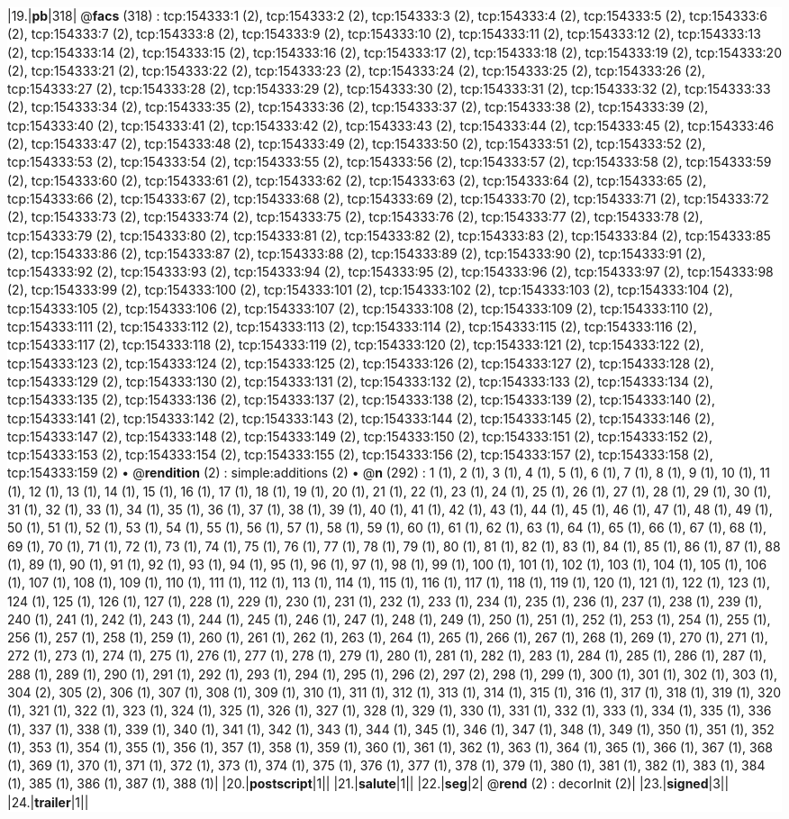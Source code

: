 |19.|__pb__|318| @__facs__ (318) : tcp:154333:1 (2), tcp:154333:2 (2), tcp:154333:3 (2), tcp:154333:4 (2), tcp:154333:5 (2), tcp:154333:6 (2), tcp:154333:7 (2), tcp:154333:8 (2), tcp:154333:9 (2), tcp:154333:10 (2), tcp:154333:11 (2), tcp:154333:12 (2), tcp:154333:13 (2), tcp:154333:14 (2), tcp:154333:15 (2), tcp:154333:16 (2), tcp:154333:17 (2), tcp:154333:18 (2), tcp:154333:19 (2), tcp:154333:20 (2), tcp:154333:21 (2), tcp:154333:22 (2), tcp:154333:23 (2), tcp:154333:24 (2), tcp:154333:25 (2), tcp:154333:26 (2), tcp:154333:27 (2), tcp:154333:28 (2), tcp:154333:29 (2), tcp:154333:30 (2), tcp:154333:31 (2), tcp:154333:32 (2), tcp:154333:33 (2), tcp:154333:34 (2), tcp:154333:35 (2), tcp:154333:36 (2), tcp:154333:37 (2), tcp:154333:38 (2), tcp:154333:39 (2), tcp:154333:40 (2), tcp:154333:41 (2), tcp:154333:42 (2), tcp:154333:43 (2), tcp:154333:44 (2), tcp:154333:45 (2), tcp:154333:46 (2), tcp:154333:47 (2), tcp:154333:48 (2), tcp:154333:49 (2), tcp:154333:50 (2), tcp:154333:51 (2), tcp:154333:52 (2), tcp:154333:53 (2), tcp:154333:54 (2), tcp:154333:55 (2), tcp:154333:56 (2), tcp:154333:57 (2), tcp:154333:58 (2), tcp:154333:59 (2), tcp:154333:60 (2), tcp:154333:61 (2), tcp:154333:62 (2), tcp:154333:63 (2), tcp:154333:64 (2), tcp:154333:65 (2), tcp:154333:66 (2), tcp:154333:67 (2), tcp:154333:68 (2), tcp:154333:69 (2), tcp:154333:70 (2), tcp:154333:71 (2), tcp:154333:72 (2), tcp:154333:73 (2), tcp:154333:74 (2), tcp:154333:75 (2), tcp:154333:76 (2), tcp:154333:77 (2), tcp:154333:78 (2), tcp:154333:79 (2), tcp:154333:80 (2), tcp:154333:81 (2), tcp:154333:82 (2), tcp:154333:83 (2), tcp:154333:84 (2), tcp:154333:85 (2), tcp:154333:86 (2), tcp:154333:87 (2), tcp:154333:88 (2), tcp:154333:89 (2), tcp:154333:90 (2), tcp:154333:91 (2), tcp:154333:92 (2), tcp:154333:93 (2), tcp:154333:94 (2), tcp:154333:95 (2), tcp:154333:96 (2), tcp:154333:97 (2), tcp:154333:98 (2), tcp:154333:99 (2), tcp:154333:100 (2), tcp:154333:101 (2), tcp:154333:102 (2), tcp:154333:103 (2), tcp:154333:104 (2), tcp:154333:105 (2), tcp:154333:106 (2), tcp:154333:107 (2), tcp:154333:108 (2), tcp:154333:109 (2), tcp:154333:110 (2), tcp:154333:111 (2), tcp:154333:112 (2), tcp:154333:113 (2), tcp:154333:114 (2), tcp:154333:115 (2), tcp:154333:116 (2), tcp:154333:117 (2), tcp:154333:118 (2), tcp:154333:119 (2), tcp:154333:120 (2), tcp:154333:121 (2), tcp:154333:122 (2), tcp:154333:123 (2), tcp:154333:124 (2), tcp:154333:125 (2), tcp:154333:126 (2), tcp:154333:127 (2), tcp:154333:128 (2), tcp:154333:129 (2), tcp:154333:130 (2), tcp:154333:131 (2), tcp:154333:132 (2), tcp:154333:133 (2), tcp:154333:134 (2), tcp:154333:135 (2), tcp:154333:136 (2), tcp:154333:137 (2), tcp:154333:138 (2), tcp:154333:139 (2), tcp:154333:140 (2), tcp:154333:141 (2), tcp:154333:142 (2), tcp:154333:143 (2), tcp:154333:144 (2), tcp:154333:145 (2), tcp:154333:146 (2), tcp:154333:147 (2), tcp:154333:148 (2), tcp:154333:149 (2), tcp:154333:150 (2), tcp:154333:151 (2), tcp:154333:152 (2), tcp:154333:153 (2), tcp:154333:154 (2), tcp:154333:155 (2), tcp:154333:156 (2), tcp:154333:157 (2), tcp:154333:158 (2), tcp:154333:159 (2)  •  @__rendition__ (2) : simple:additions (2)  •  @__n__ (292) : 1 (1), 2 (1), 3 (1), 4 (1), 5 (1), 6 (1), 7 (1), 8 (1), 9 (1), 10 (1), 11 (1), 12 (1), 13 (1), 14 (1), 15 (1), 16 (1), 17 (1), 18 (1), 19 (1), 20 (1), 21 (1), 22 (1), 23 (1), 24 (1), 25 (1), 26 (1), 27 (1), 28 (1), 29 (1), 30 (1), 31 (1), 32 (1), 33 (1), 34 (1), 35 (1), 36 (1), 37 (1), 38 (1), 39 (1), 40 (1), 41 (1), 42 (1), 43 (1), 44 (1), 45 (1), 46 (1), 47 (1), 48 (1), 49 (1), 50 (1), 51 (1), 52 (1), 53 (1), 54 (1), 55 (1), 56 (1), 57 (1), 58 (1), 59 (1), 60 (1), 61 (1), 62 (1), 63 (1), 64 (1), 65 (1), 66 (1), 67 (1), 68 (1), 69 (1), 70 (1), 71 (1), 72 (1), 73 (1), 74 (1), 75 (1), 76 (1), 77 (1), 78 (1), 79 (1), 80 (1), 81 (1), 82 (1), 83 (1), 84 (1), 85 (1), 86 (1), 87 (1), 88 (1), 89 (1), 90 (1), 91 (1), 92 (1), 93 (1), 94 (1), 95 (1), 96 (1), 97 (1), 98 (1), 99 (1), 100 (1), 101 (1), 102 (1), 103 (1), 104 (1), 105 (1), 106 (1), 107 (1), 108 (1), 109 (1), 110 (1), 111 (1), 112 (1), 113 (1), 114 (1), 115 (1), 116 (1), 117 (1), 118 (1), 119 (1), 120 (1), 121 (1), 122 (1), 123 (1), 124 (1), 125 (1), 126 (1), 127 (1), 228 (1), 229 (1), 230 (1), 231 (1), 232 (1), 233 (1), 234 (1), 235 (1), 236 (1), 237 (1), 238 (1), 239 (1), 240 (1), 241 (1), 242 (1), 243 (1), 244 (1), 245 (1), 246 (1), 247 (1), 248 (1), 249 (1), 250 (1), 251 (1), 252 (1), 253 (1), 254 (1), 255 (1), 256 (1), 257 (1), 258 (1), 259 (1), 260 (1), 261 (1), 262 (1), 263 (1), 264 (1), 265 (1), 266 (1), 267 (1), 268 (1), 269 (1), 270 (1), 271 (1), 272 (1), 273 (1), 274 (1), 275 (1), 276 (1), 277 (1), 278 (1), 279 (1), 280 (1), 281 (1), 282 (1), 283 (1), 284 (1), 285 (1), 286 (1), 287 (1), 288 (1), 289 (1), 290 (1), 291 (1), 292 (1), 293 (1), 294 (1), 295 (1), 296 (2), 297 (2), 298 (1), 299 (1), 300 (1), 301 (1), 302 (1), 303 (1), 304 (2), 305 (2), 306 (1), 307 (1), 308 (1), 309 (1), 310 (1), 311 (1), 312 (1), 313 (1), 314 (1), 315 (1), 316 (1), 317 (1), 318 (1), 319 (1), 320 (1), 321 (1), 322 (1), 323 (1), 324 (1), 325 (1), 326 (1), 327 (1), 328 (1), 329 (1), 330 (1), 331 (1), 332 (1), 333 (1), 334 (1), 335 (1), 336 (1), 337 (1), 338 (1), 339 (1), 340 (1), 341 (1), 342 (1), 343 (1), 344 (1), 345 (1), 346 (1), 347 (1), 348 (1), 349 (1), 350 (1), 351 (1), 352 (1), 353 (1), 354 (1), 355 (1), 356 (1), 357 (1), 358 (1), 359 (1), 360 (1), 361 (1), 362 (1), 363 (1), 364 (1), 365 (1), 366 (1), 367 (1), 368 (1), 369 (1), 370 (1), 371 (1), 372 (1), 373 (1), 374 (1), 375 (1), 376 (1), 377 (1), 378 (1), 379 (1), 380 (1), 381 (1), 382 (1), 383 (1), 384 (1), 385 (1), 386 (1), 387 (1), 388 (1)|
|20.|__postscript__|1||
|21.|__salute__|1||
|22.|__seg__|2| @__rend__ (2) : decorInit (2)|
|23.|__signed__|3||
|24.|__trailer__|1||
